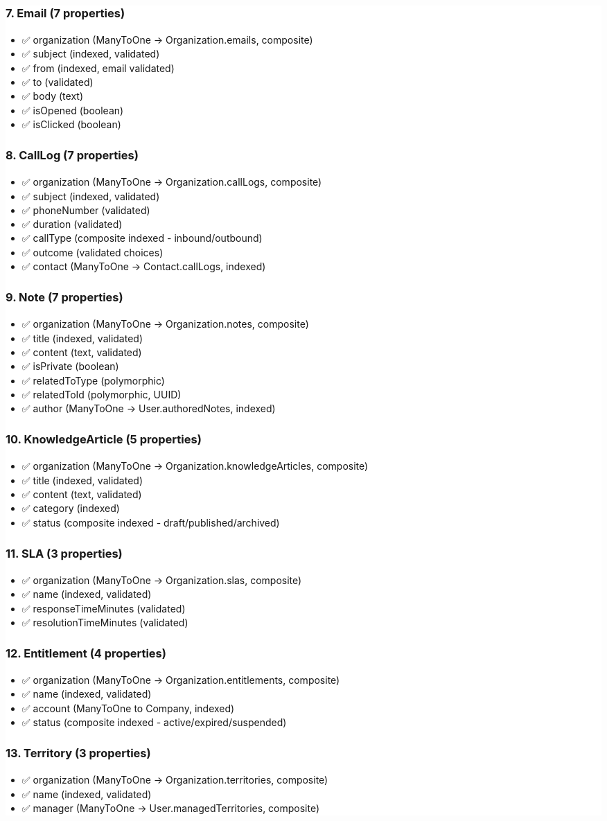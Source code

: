 ### **7. Email** (7 properties)
- ✅ organization (ManyToOne → Organization.emails, composite)
- ✅ subject (indexed, validated)
- ✅ from (indexed, email validated)
- ✅ to (validated)
- ✅ body (text)
- ✅ isOpened (boolean)
- ✅ isClicked (boolean)

### **8. CallLog** (7 properties)
- ✅ organization (ManyToOne → Organization.callLogs, composite)
- ✅ subject (indexed, validated)
- ✅ phoneNumber (validated)
- ✅ duration (validated)
- ✅ callType (composite indexed - inbound/outbound)
- ✅ outcome (validated choices)
- ✅ contact (ManyToOne → Contact.callLogs, indexed)

### **9. Note** (7 properties)
- ✅ organization (ManyToOne → Organization.notes, composite)
- ✅ title (indexed, validated)
- ✅ content (text, validated)
- ✅ isPrivate (boolean)
- ✅ relatedToType (polymorphic)
- ✅ relatedToId (polymorphic, UUID)
- ✅ author (ManyToOne → User.authoredNotes, indexed)

### **10. KnowledgeArticle** (5 properties)
- ✅ organization (ManyToOne → Organization.knowledgeArticles, composite)
- ✅ title (indexed, validated)
- ✅ content (text, validated)
- ✅ category (indexed)
- ✅ status (composite indexed - draft/published/archived)

### **11. SLA** (3 properties)
- ✅ organization (ManyToOne → Organization.slas, composite)
- ✅ name (indexed, validated)
- ✅ responseTimeMinutes (validated)
- ✅ resolutionTimeMinutes (validated)

### **12. Entitlement** (4 properties)
- ✅ organization (ManyToOne → Organization.entitlements, composite)
- ✅ name (indexed, validated)
- ✅ account (ManyToOne to Company, indexed)
- ✅ status (composite indexed - active/expired/suspended)

### **13. Territory** (3 properties)
- ✅ organization (ManyToOne → Organization.territories, composite)
- ✅ name (indexed, validated)
- ✅ manager (ManyToOne → User.managedTerritories, composite)
